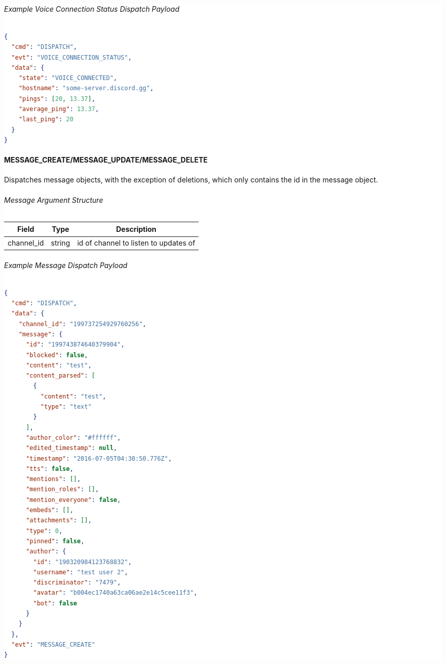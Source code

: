 ###### Example Voice Connection Status Dispatch Payload

```json
{
  "cmd": "DISPATCH",
  "evt": "VOICE_CONNECTION_STATUS",
  "data": {
    "state": "VOICE_CONNECTED",
    "hostname": "some-server.discord.gg",
    "pings": [20, 13.37],
    "average_ping": 13.37,
    "last_ping": 20
  }
}
```

#### MESSAGE_CREATE/MESSAGE_UPDATE/MESSAGE_DELETE

Dispatches message objects, with the exception of deletions, which only contains the id in the message object.

###### Message Argument Structure

| Field      | Type   | Description                           |
| ---------- | ------ | ------------------------------------- |
| channel_id | string | id of channel to listen to updates of |

###### Example Message Dispatch Payload

```json
{
  "cmd": "DISPATCH",
  "data": {
    "channel_id": "199737254929760256",
    "message": {
      "id": "199743874640379904",
      "blocked": false,
      "content": "test",
      "content_parsed": [
        {
          "content": "test",
          "type": "text"
        }
      ],
      "author_color": "#ffffff",
      "edited_timestamp": null,
      "timestamp": "2016-07-05T04:30:50.776Z",
      "tts": false,
      "mentions": [],
      "mention_roles": [],
      "mention_everyone": false,
      "embeds": [],
      "attachments": [],
      "type": 0,
      "pinned": false,
      "author": {
        "id": "190320984123768832",
        "username": "test user 2",
        "discriminator": "7479",
        "avatar": "b004ec1740a63ca06ae2e14c5cee11f3",
        "bot": false
      }
    }
  },
  "evt": "MESSAGE_CREATE"
}
```